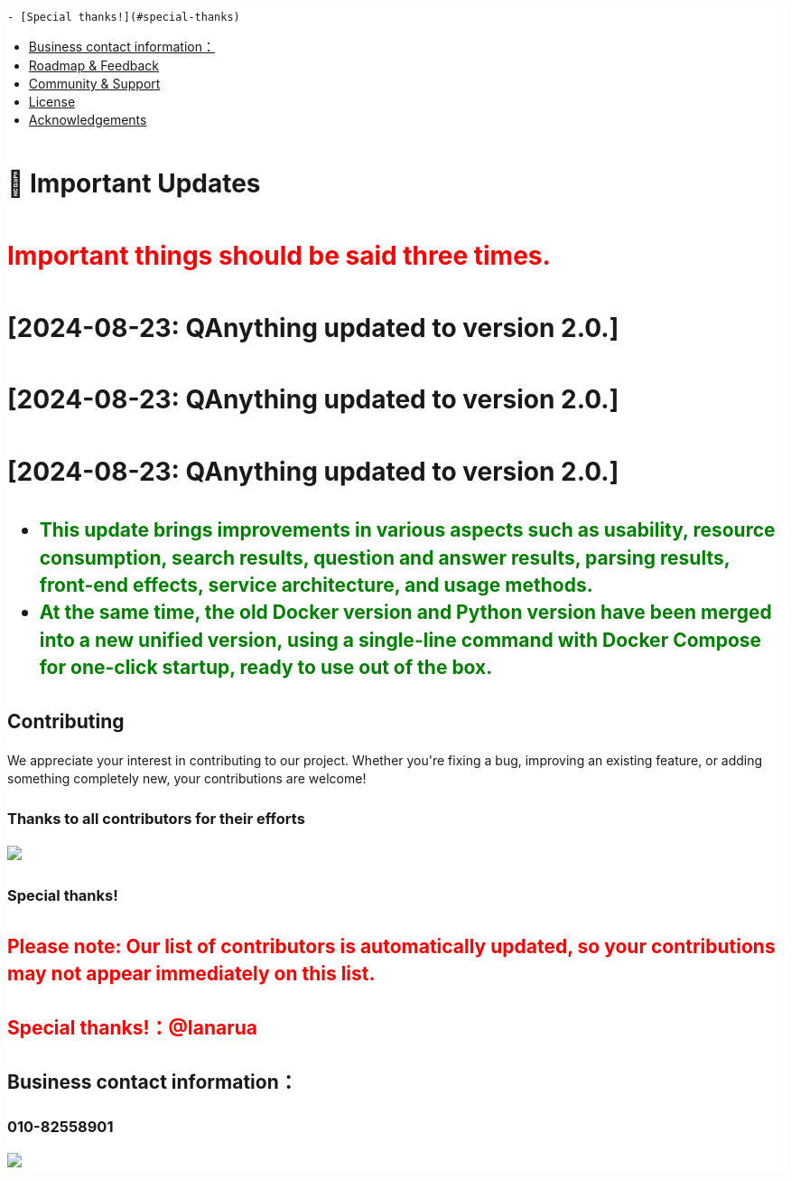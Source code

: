     - [Special thanks!](#special-thanks)
  - [Business contact information：](#business-contact-information)
- [Roadmap & Feedback](#-roadmap--feedback)
- [Community & Support](#community--support)
- [License](#license)
- [Acknowledgements](#acknowledgments)

</details>

# 🚀 Important Updates 
<h1><span style="color:red;">Important things should be said three times.</span></h1>

# [2024-08-23: QAnything updated to version 2.0.] 
# [2024-08-23: QAnything updated to version 2.0.]
# [2024-08-23: QAnything updated to version 2.0.]

<h2>

* <span style="color:green">This update brings improvements in various aspects such as usability, resource consumption, search results, question and answer results, parsing results, front-end effects, service architecture, and usage methods.</span>
* <span style="color:green">At the same time, the old Docker version and Python version have been merged into a new unified version, using a single-line command with Docker Compose for one-click startup, ready to use out of the box.</span>

</h2>


## Contributing
We appreciate your interest in contributing to our project. Whether you're fixing a bug, improving an existing feature, or adding something completely new, your contributions are welcome!
### Thanks to all contributors for their efforts
<a href="https://github.com/netease-youdao/QAnything/graphs/contributors">
  <img src="https://contrib.rocks/image?repo=netease-youdao/QAnything" />
</a>

### Special thanks!
<h2><span style="color:red;">Please note: Our list of contributors is automatically updated, so your contributions may not appear immediately on this list.</span></h2>
<h2><span style="color:red;"Special thanks!：@ikun-moxiaofei</span></h2>
<h2><span style="color:red;">Special thanks!：@Ianarua</span></h2>


## Business contact information：
### 010-82558901
![](docs/images/business.jpeg)
